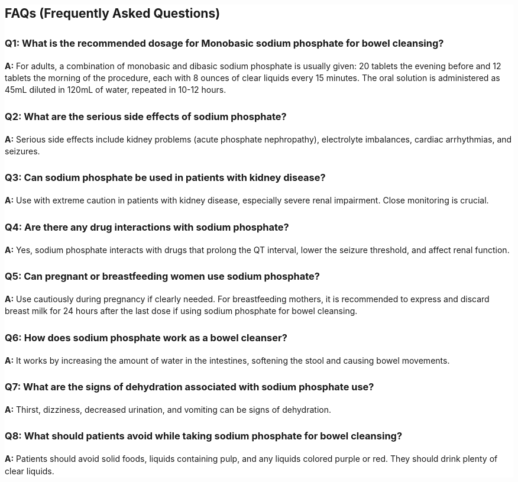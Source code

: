
## **FAQs (Frequently Asked Questions)**

### **Q1: What is the recommended dosage for Monobasic sodium phosphate for bowel cleansing?**

**A:** For adults, a combination of monobasic and dibasic sodium phosphate is usually given: 20 tablets the evening before and 12 tablets the morning of the procedure, each with 8 ounces of clear liquids every 15 minutes. The oral solution is administered as 45mL diluted in 120mL of water, repeated in 10-12 hours.

### **Q2: What are the serious side effects of sodium phosphate?**

**A:** Serious side effects include kidney problems (acute phosphate nephropathy), electrolyte imbalances, cardiac arrhythmias, and seizures.

### **Q3: Can sodium phosphate be used in patients with kidney disease?**

**A:** Use with extreme caution in patients with kidney disease, especially severe renal impairment.  Close monitoring is crucial.

### **Q4: Are there any drug interactions with sodium phosphate?**

**A:** Yes, sodium phosphate interacts with drugs that prolong the QT interval, lower the seizure threshold, and affect renal function.

### **Q5: Can pregnant or breastfeeding women use sodium phosphate?**

**A:** Use cautiously during pregnancy if clearly needed. For breastfeeding mothers, it is recommended to express and discard breast milk for 24 hours after the last dose if using sodium phosphate for bowel cleansing.


### **Q6:  How does sodium phosphate work as a bowel cleanser?**

**A:** It works by increasing the amount of water in the intestines, softening the stool and causing bowel movements.

### **Q7: What are the signs of dehydration associated with sodium phosphate use?**

**A:** Thirst, dizziness, decreased urination, and vomiting can be signs of dehydration.

### **Q8: What should patients avoid while taking sodium phosphate for bowel cleansing?**

**A:** Patients should avoid solid foods, liquids containing pulp, and any liquids colored purple or red. They should drink plenty of clear liquids.
